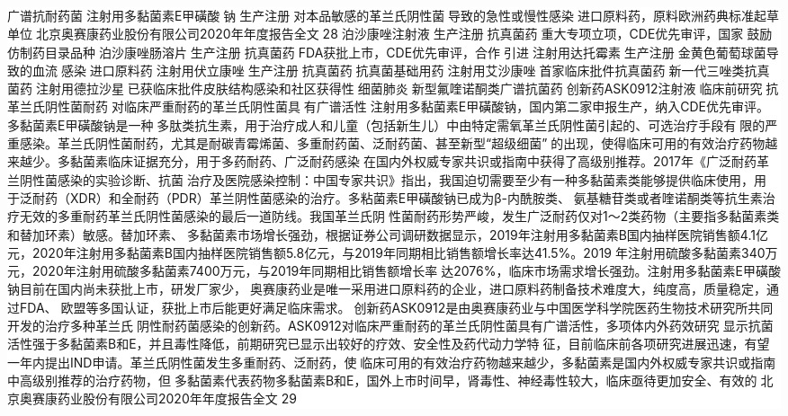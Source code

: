 广谱抗耐药菌
注射用多黏菌素E甲磺酸
钠
生产注册
对本品敏感的革兰氏阴性菌
导致的急性或慢性感染
进口原料药，原料欧洲药典标准起草
单位
北京奥赛康药业股份有限公司2020年年度报告全文
28
泊沙康唑注射液
生产注册
抗真菌药
重大专项立项，CDE优先审评，国家
鼓励仿制药目录品种
泊沙康唑肠溶片
生产注册
抗真菌药
FDA获批上市，CDE优先审评，合作
引进
注射用达托霉素
生产注册
金黄色葡萄球菌导致的血流
感染
进口原料药
注射用伏立康唑
生产注册
抗真菌药
抗真菌基础用药
注射用艾沙康唑
首家临床批件抗真菌药
新一代三唑类抗真菌药
注射用德拉沙星
已获临床批件皮肤结构感染和社区获得性
细菌肺炎
新型氟喹诺酮类广谱抗菌药
创新药ASK0912注射液
临床前研究
抗革兰氏阴性菌耐药
对临床严重耐药的革兰氏阴性菌具
有广谱活性
注射用多黏菌素E甲磺酸钠，国内第二家申报生产，纳入CDE优先审评。多黏菌素E甲磺酸钠是一种
多肽类抗生素，用于治疗成人和儿童（包括新生儿）中由特定需氧革兰氏阴性菌引起的、可选治疗手段有
限的严重感染。革兰氏阴性菌耐药，尤其是耐碳青霉烯菌、多重耐药菌、泛耐药菌、甚至新型“超级细菌”
的出现，使得临床可用的有效治疗药物越来越少。多黏菌素临床证据充分，用于多药耐药、广泛耐药感染
在国内外权威专家共识或指南中获得了高级别推荐。2017年《广泛耐药革兰阴性菌感染的实验诊断、抗菌
治疗及医院感染控制：中国专家共识》指出，我国迫切需要至少有一种多黏菌素类能够提供临床使用，用
于泛耐药（XDR）和全耐药（PDR）革兰阴性菌感染的治疗。多粘菌素E甲磺酸钠已成为β-内酰胺类、
氨基糖苷类或者喹诺酮类等抗生素治疗无效的多重耐药革兰氏阴性菌感染的最后一道防线。我国革兰氏阴
性菌耐药形势严峻，发生广泛耐药仅对1～2类药物（主要指多黏菌素类和替加环素）敏感。替加环素、
多黏菌素市场增长强劲，根据证券公司调研数据显示，2019年注射用多黏菌素B国内抽样医院销售额4.1亿
元，2020年注射用多黏菌素B国内抽样医院销售额5.8亿元，与2019年同期相比销售额增长率达41.5%。2019
年注射用硫酸多黏菌素340万元，2020年注射用硫酸多黏菌素7400万元，与2019年同期相比销售额增长率
达2076%，临床市场需求增长强劲。注射用多黏菌素E甲磺酸钠目前在国内尚未获批上市，研发厂家少，
奥赛康药业是唯一采用进口原料药的企业，进口原料药制备技术难度大，纯度高，质量稳定，通过FDA、
欧盟等多国认证，获批上市后能更好满足临床需求。
创新药ASK0912是由奥赛康药业与中国医学科学院医药生物技术研究所共同开发的治疗多种革兰氏
阴性耐药菌感染的创新药。ASK0912对临床严重耐药的革兰氏阴性菌具有广谱活性，多项体内外药效研究
显示抗菌活性强于多黏菌素B和E，并且毒性降低，前期研究已显示出较好的疗效、安全性及药代动力学特
征，目前临床前各项研究进展迅速，有望一年内提出IND申请。革兰氏阴性菌发生多重耐药、泛耐药，使
临床可用的有效治疗药物越来越少，多黏菌素是国内外权威专家共识或指南中高级别推荐的治疗药物，但
多黏菌素代表药物多黏菌素B和E，国外上市时间早，肾毒性、神经毒性较大，临床亟待更加安全、有效的
北京奥赛康药业股份有限公司2020年年度报告全文
29